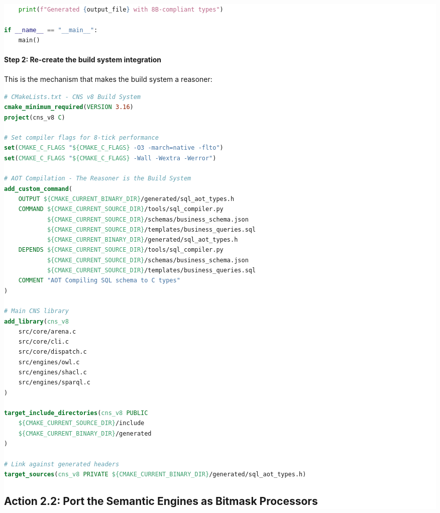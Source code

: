 ```python
    print(f"Generated {output_file} with 8B-compliant types")

if __name__ == "__main__":
    main()
```

#### Step 2: Re-create the build system integration

This is the mechanism that makes the build system a reasoner:

```cmake
# CMakeLists.txt - CNS v8 Build System
cmake_minimum_required(VERSION 3.16)
project(cns_v8 C)

# Set compiler flags for 8-tick performance
set(CMAKE_C_FLAGS "${CMAKE_C_FLAGS} -O3 -march=native -flto")
set(CMAKE_C_FLAGS "${CMAKE_C_FLAGS} -Wall -Wextra -Werror")

# AOT Compilation - The Reasoner is the Build System
add_custom_command(
    OUTPUT ${CMAKE_CURRENT_BINARY_DIR}/generated/sql_aot_types.h
    COMMAND ${CMAKE_CURRENT_SOURCE_DIR}/tools/sql_compiler.py
            ${CMAKE_CURRENT_SOURCE_DIR}/schemas/business_schema.json
            ${CMAKE_CURRENT_SOURCE_DIR}/templates/business_queries.sql
            ${CMAKE_CURRENT_BINARY_DIR}/generated/sql_aot_types.h
    DEPENDS ${CMAKE_CURRENT_SOURCE_DIR}/tools/sql_compiler.py
            ${CMAKE_CURRENT_SOURCE_DIR}/schemas/business_schema.json
            ${CMAKE_CURRENT_SOURCE_DIR}/templates/business_queries.sql
    COMMENT "AOT Compiling SQL schema to C types"
)

# Main CNS library
add_library(cns_v8
    src/core/arena.c
    src/core/cli.c
    src/core/dispatch.c
    src/engines/owl.c
    src/engines/shacl.c
    src/engines/sparql.c
)

target_include_directories(cns_v8 PUBLIC
    ${CMAKE_CURRENT_SOURCE_DIR}/include
    ${CMAKE_CURRENT_BINARY_DIR}/generated
)

# Link against generated headers
target_sources(cns_v8 PRIVATE ${CMAKE_CURRENT_BINARY_DIR}/generated/sql_aot_types.h)
```

## Action 2.2: Port the Semantic Engines as Bitmask Processors
